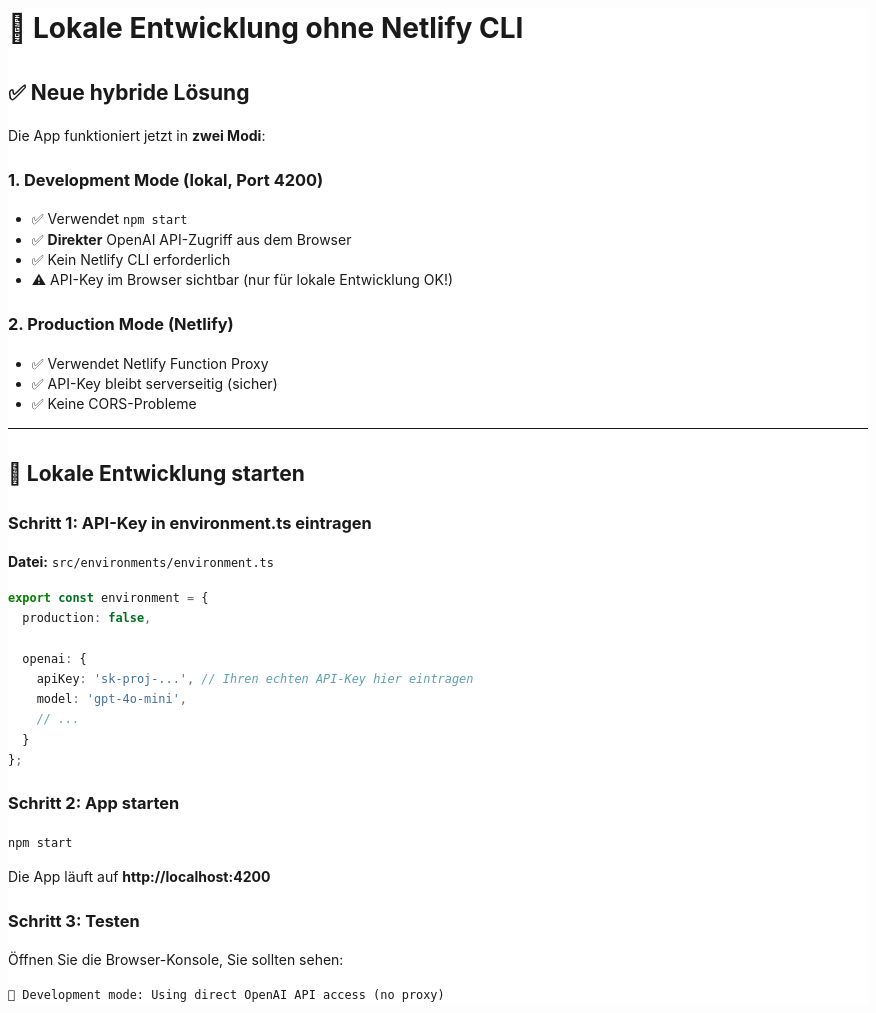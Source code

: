 # 🔧 Lokale Entwicklung ohne Netlify CLI

## ✅ Neue hybride Lösung

Die App funktioniert jetzt in **zwei Modi**:

### 1. Development Mode (lokal, Port 4200)
- ✅ Verwendet `npm start`
- ✅ **Direkter** OpenAI API-Zugriff aus dem Browser
- ✅ Kein Netlify CLI erforderlich
- ⚠️ API-Key im Browser sichtbar (nur für lokale Entwicklung OK!)

### 2. Production Mode (Netlify)
- ✅ Verwendet Netlify Function Proxy
- ✅ API-Key bleibt serverseitig (sicher)
- ✅ Keine CORS-Probleme

---

## 🚀 Lokale Entwicklung starten

### Schritt 1: API-Key in environment.ts eintragen

**Datei:** `src/environments/environment.ts`

```typescript
export const environment = {
  production: false,
  
  openai: {
    apiKey: 'sk-proj-...', // Ihren echten API-Key hier eintragen
    model: 'gpt-4o-mini',
    // ...
  }
};
```

### Schritt 2: App starten

```bash
npm start
```

Die App läuft auf **http://localhost:4200**

### Schritt 3: Testen

Öffnen Sie die Browser-Konsole, Sie sollten sehen:
```
🔧 Development mode: Using direct OpenAI API access (no proxy)
```
